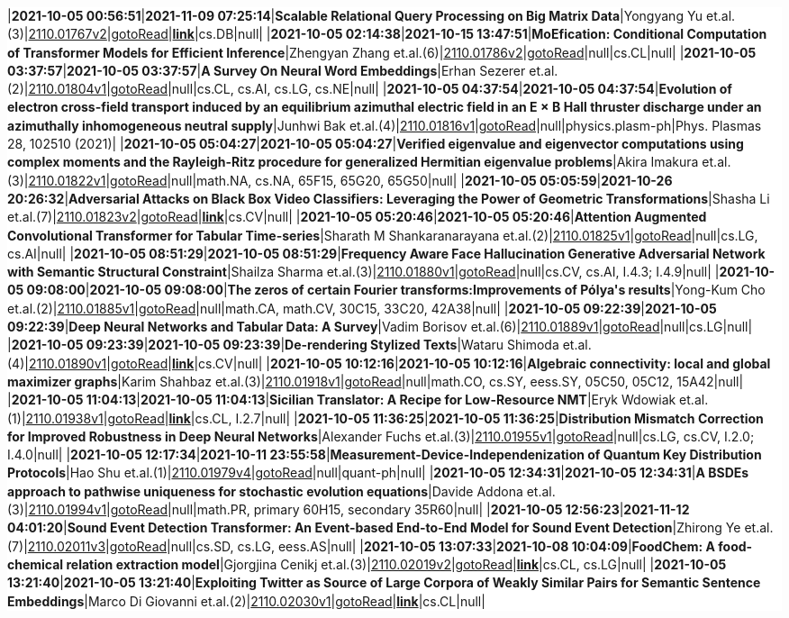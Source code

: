 |**2021-10-05 00:56:51**|**2021-11-09 07:25:14**|**Scalable Relational Query Processing on Big Matrix Data**|Yongyang Yu et.al.(3)|[2110.01767v2](http://arxiv.org/abs/2110.01767v2)|[gotoRead](http://arxiv.org/pdf/2110.01767v2)|**[link](https://github.com/purduedb/matrel)**|cs.DB|null|
|**2021-10-05 02:14:38**|**2021-10-15 13:47:51**|**MoEfication: Conditional Computation of Transformer Models for Efficient   Inference**|Zhengyan Zhang et.al.(6)|[2110.01786v2](http://arxiv.org/abs/2110.01786v2)|[gotoRead](http://arxiv.org/pdf/2110.01786v2)|null|cs.CL|null|
|**2021-10-05 03:37:57**|**2021-10-05 03:37:57**|**A Survey On Neural Word Embeddings**|Erhan Sezerer et.al.(2)|[2110.01804v1](http://arxiv.org/abs/2110.01804v1)|[gotoRead](http://arxiv.org/pdf/2110.01804v1)|null|cs.CL, cs.AI, cs.LG, cs.NE|null|
|**2021-10-05 04:37:54**|**2021-10-05 04:37:54**|**Evolution of electron cross-field transport induced by an equilibrium   azimuthal electric field in an $\mathrm{E}\times\mathrm{B}$ Hall thruster   discharge under an azimuthally inhomogeneous neutral supply**|Junhwi Bak et.al.(4)|[2110.01816v1](http://arxiv.org/abs/2110.01816v1)|[gotoRead](http://arxiv.org/pdf/2110.01816v1)|null|physics.plasm-ph|Phys. Plasmas 28, 102510 (2021)|
|**2021-10-05 05:04:27**|**2021-10-05 05:04:27**|**Verified eigenvalue and eigenvector computations using complex moments   and the Rayleigh-Ritz procedure for generalized Hermitian eigenvalue problems**|Akira Imakura et.al.(3)|[2110.01822v1](http://arxiv.org/abs/2110.01822v1)|[gotoRead](http://arxiv.org/pdf/2110.01822v1)|null|math.NA, cs.NA, 65F15, 65G20, 65G50|null|
|**2021-10-05 05:05:59**|**2021-10-26 20:26:32**|**Adversarial Attacks on Black Box Video Classifiers: Leveraging the Power   of Geometric Transformations**|Shasha Li et.al.(7)|[2110.01823v2](http://arxiv.org/abs/2110.01823v2)|[gotoRead](http://arxiv.org/pdf/2110.01823v2)|**[link](https://github.com/sli057/Geo-TRAP)**|cs.CV|null|
|**2021-10-05 05:20:46**|**2021-10-05 05:20:46**|**Attention Augmented Convolutional Transformer for Tabular Time-series**|Sharath M Shankaranarayana et.al.(2)|[2110.01825v1](http://arxiv.org/abs/2110.01825v1)|[gotoRead](http://arxiv.org/pdf/2110.01825v1)|null|cs.LG, cs.AI|null|
|**2021-10-05 08:51:29**|**2021-10-05 08:51:29**|**Frequency Aware Face Hallucination Generative Adversarial Network with   Semantic Structural Constraint**|Shailza Sharma et.al.(3)|[2110.01880v1](http://arxiv.org/abs/2110.01880v1)|[gotoRead](http://arxiv.org/pdf/2110.01880v1)|null|cs.CV, cs.AI, I.4.3; I.4.9|null|
|**2021-10-05 09:08:00**|**2021-10-05 09:08:00**|**The zeros of certain Fourier transforms:Improvements of Pólya's   results**|Yong-Kum Cho et.al.(2)|[2110.01885v1](http://arxiv.org/abs/2110.01885v1)|[gotoRead](http://arxiv.org/pdf/2110.01885v1)|null|math.CA, math.CV, 30C15, 33C20, 42A38|null|
|**2021-10-05 09:22:39**|**2021-10-05 09:22:39**|**Deep Neural Networks and Tabular Data: A Survey**|Vadim Borisov et.al.(6)|[2110.01889v1](http://arxiv.org/abs/2110.01889v1)|[gotoRead](http://arxiv.org/pdf/2110.01889v1)|null|cs.LG|null|
|**2021-10-05 09:23:39**|**2021-10-05 09:23:39**|**De-rendering Stylized Texts**|Wataru Shimoda et.al.(4)|[2110.01890v1](http://arxiv.org/abs/2110.01890v1)|[gotoRead](http://arxiv.org/pdf/2110.01890v1)|**[link](https://github.com/cyberagentailab/derendering-text)**|cs.CV|null|
|**2021-10-05 10:12:16**|**2021-10-05 10:12:16**|**Algebraic connectivity: local and global maximizer graphs**|Karim Shahbaz et.al.(3)|[2110.01918v1](http://arxiv.org/abs/2110.01918v1)|[gotoRead](http://arxiv.org/pdf/2110.01918v1)|null|math.CO, cs.SY, eess.SY, 05C50, 05C12, 15A42|null|
|**2021-10-05 11:04:13**|**2021-10-05 11:04:13**|**Sicilian Translator: A Recipe for Low-Resource NMT**|Eryk Wdowiak et.al.(1)|[2110.01938v1](http://arxiv.org/abs/2110.01938v1)|[gotoRead](http://arxiv.org/pdf/2110.01938v1)|**[link](https://github.com/ewdowiak/Sicilian_Translator)**|cs.CL, I.2.7|null|
|**2021-10-05 11:36:25**|**2021-10-05 11:36:25**|**Distribution Mismatch Correction for Improved Robustness in Deep Neural   Networks**|Alexander Fuchs et.al.(3)|[2110.01955v1](http://arxiv.org/abs/2110.01955v1)|[gotoRead](http://arxiv.org/pdf/2110.01955v1)|null|cs.LG, cs.CV, I.2.0; I.4.0|null|
|**2021-10-05 12:17:34**|**2021-10-11 23:55:58**|**Measurement-Device-Independenization of Quantum Key Distribution   Protocols**|Hao Shu et.al.(1)|[2110.01979v4](http://arxiv.org/abs/2110.01979v4)|[gotoRead](http://arxiv.org/pdf/2110.01979v4)|null|quant-ph|null|
|**2021-10-05 12:34:31**|**2021-10-05 12:34:31**|**A BSDEs approach to pathwise uniqueness for stochastic evolution   equations**|Davide Addona et.al.(3)|[2110.01994v1](http://arxiv.org/abs/2110.01994v1)|[gotoRead](http://arxiv.org/pdf/2110.01994v1)|null|math.PR, primary 60H15, secondary 35R60|null|
|**2021-10-05 12:56:23**|**2021-11-12 04:01:20**|**Sound Event Detection Transformer: An Event-based End-to-End Model for   Sound Event Detection**|Zhirong Ye et.al.(7)|[2110.02011v3](http://arxiv.org/abs/2110.02011v3)|[gotoRead](http://arxiv.org/pdf/2110.02011v3)|null|cs.SD, cs.LG, eess.AS|null|
|**2021-10-05 13:07:33**|**2021-10-08 10:04:09**|**FoodChem: A food-chemical relation extraction model**|Gjorgjina Cenikj et.al.(3)|[2110.02019v2](http://arxiv.org/abs/2110.02019v2)|[gotoRead](http://arxiv.org/pdf/2110.02019v2)|**[link](https://github.com/gjorgjinac/food_chem)**|cs.CL, cs.LG|null|
|**2021-10-05 13:21:40**|**2021-10-05 13:21:40**|**Exploiting Twitter as Source of Large Corpora of Weakly Similar Pairs   for Semantic Sentence Embeddings**|Marco Di Giovanni et.al.(2)|[2110.02030v1](http://arxiv.org/abs/2110.02030v1)|[gotoRead](http://arxiv.org/pdf/2110.02030v1)|**[link](https://github.com/marco-digio/twitter4sse)**|cs.CL|null|